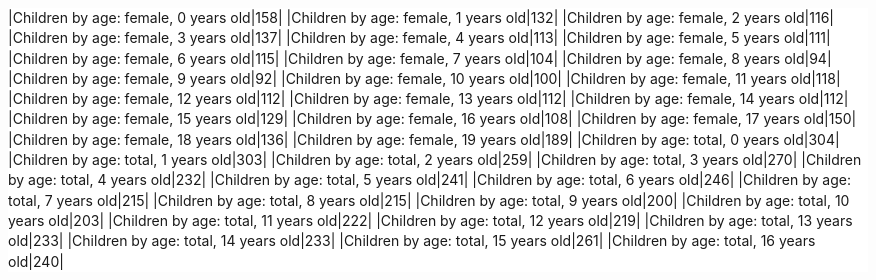 |Children by age: female, 0 years old|158|
|Children by age: female, 1 years old|132|
|Children by age: female, 2 years old|116|
|Children by age: female, 3 years old|137|
|Children by age: female, 4 years old|113|
|Children by age: female, 5 years old|111|
|Children by age: female, 6 years old|115|
|Children by age: female, 7 years old|104|
|Children by age: female, 8 years old|94|
|Children by age: female, 9 years old|92|
|Children by age: female, 10 years old|100|
|Children by age: female, 11 years old|118|
|Children by age: female, 12 years old|112|
|Children by age: female, 13 years old|112|
|Children by age: female, 14 years old|112|
|Children by age: female, 15 years old|129|
|Children by age: female, 16 years old|108|
|Children by age: female, 17 years old|150|
|Children by age: female, 18 years old|136|
|Children by age: female, 19 years old|189|
|Children by age: total, 0 years old|304|
|Children by age: total, 1 years old|303|
|Children by age: total, 2 years old|259|
|Children by age: total, 3 years old|270|
|Children by age: total, 4 years old|232|
|Children by age: total, 5 years old|241|
|Children by age: total, 6 years old|246|
|Children by age: total, 7 years old|215|
|Children by age: total, 8 years old|215|
|Children by age: total, 9 years old|200|
|Children by age: total, 10 years old|203|
|Children by age: total, 11 years old|222|
|Children by age: total, 12 years old|219|
|Children by age: total, 13 years old|233|
|Children by age: total, 14 years old|233|
|Children by age: total, 15 years old|261|
|Children by age: total, 16 years old|240|
